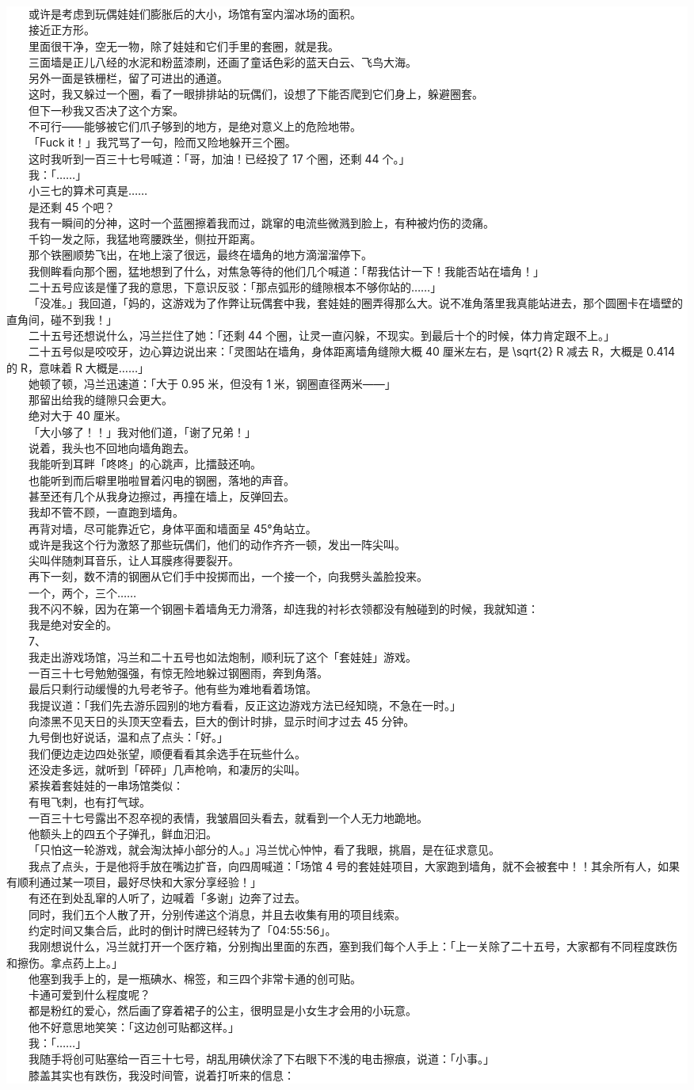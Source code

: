 &emsp;&emsp;或许是考虑到玩偶娃娃们膨胀后的大小，场馆有室内溜冰场的面积。  
&emsp;&emsp;接近正方形。  
&emsp;&emsp;里面很干净，空无一物，除了娃娃和它们手里的套圈，就是我。  
&emsp;&emsp;三面墙是正儿八经的水泥和粉蓝漆刷，还画了童话色彩的蓝天白云、飞鸟大海。  
&emsp;&emsp;另外一面是铁栅栏，留了可进出的通道。  
&emsp;&emsp;这时，我又躲过一个圈，看了一眼排排站的玩偶们，设想了下能否爬到它们身上，躲避圈套。  
&emsp;&emsp;但下一秒我又否决了这个方案。  
&emsp;&emsp;不可行——能够被它们爪子够到的地方，是绝对意义上的危险地带。  
&emsp;&emsp;「Fuck it！」我咒骂了一句，险而又险地躲开三个圈。  
&emsp;&emsp;这时我听到一百三十七号喊道：「哥，加油！已经投了 17 个圈，还剩 44 个。」  
&emsp;&emsp;我：「……」  
&emsp;&emsp;小三七的算术可真是……  
&emsp;&emsp;是还剩 45 个吧？  
&emsp;&emsp;我有一瞬间的分神，这时一个蓝圈擦着我而过，跳窜的电流些微溅到脸上，有种被灼伤的烫痛。  
&emsp;&emsp;千钧一发之际，我猛地弯腰跌坐，侧拉开距离。  
&emsp;&emsp;那个铁圈顺势飞出，在地上滚了很远，最终在墙角的地方滴溜溜停下。  
&emsp;&emsp;我侧眸看向那个圈，猛地想到了什么，对焦急等待的他们几个喊道：「帮我估计一下！我能否站在墙角！」  
&emsp;&emsp;二十五号应该是懂了我的意思，下意识反驳：「那点弧形的缝隙根本不够你站的……」  
&emsp;&emsp;「没准。」我回道，「妈的，这游戏为了作弊让玩偶套中我，套娃娃的圈弄得那么大。说不准角落里我真能站进去，那个圆圈卡在墙壁的直角间，碰不到我！」  
&emsp;&emsp;二十五号还想说什么，冯兰拦住了她：「还剩 44 个圈，让灵一直闪躲，不现实。到最后十个的时候，体力肯定跟不上。」  
&emsp;&emsp;二十五号似是咬咬牙，边心算边说出来：「灵图站在墙角，身体距离墙角缝隙大概 40 厘米左右，是 \sqrt{2} R 减去 R，大概是 0.414 的 R，意味着 R 大概是……」  
&emsp;&emsp;她顿了顿，冯兰迅速道：「大于 0.95 米，但没有 1 米，钢圈直径两米——」  
&emsp;&emsp;那留出给我的缝隙只会更大。  
&emsp;&emsp;绝对大于 40 厘米。  
&emsp;&emsp;「大小够了！！」我对他们道，「谢了兄弟！」  
&emsp;&emsp;说着，我头也不回地向墙角跑去。  
&emsp;&emsp;我能听到耳畔「咚咚」的心跳声，比擂鼓还响。  
&emsp;&emsp;也能听到而后噼里啪啦冒着闪电的钢圈，落地的声音。  
&emsp;&emsp;甚至还有几个从我身边擦过，再撞在墙上，反弹回去。  
&emsp;&emsp;我却不管不顾，一直跑到墙角。  
&emsp;&emsp;再背对墙，尽可能靠近它，身体平面和墙面呈 45°角站立。  
&emsp;&emsp;或许是我这个行为激怒了那些玩偶们，他们的动作齐齐一顿，发出一阵尖叫。  
&emsp;&emsp;尖叫伴随刺耳音乐，让人耳膜疼得要裂开。  
&emsp;&emsp;再下一刻，数不清的钢圈从它们手中投掷而出，一个接一个，向我劈头盖脸投来。  
&emsp;&emsp;一个，两个，三个……  
&emsp;&emsp;我不闪不躲，因为在第一个钢圈卡着墙角无力滑落，却连我的衬衫衣领都没有触碰到的时候，我就知道：  
&emsp;&emsp;我是绝对安全的。  
&emsp;&emsp;7、  
&emsp;&emsp;我走出游戏场馆，冯兰和二十五号也如法炮制，顺利玩了这个「套娃娃」游戏。  
&emsp;&emsp;一百三十七号勉勉强强，有惊无险地躲过钢圈雨，奔到角落。  
&emsp;&emsp;最后只剩行动缓慢的九号老爷子。他有些为难地看着场馆。  
&emsp;&emsp;我提议道：「我们先去游乐园别的地方看看，反正这边游戏方法已经知晓，不急在一时。」  
&emsp;&emsp;向漆黑不见天日的头顶天空看去，巨大的倒计时排，显示时间才过去 45 分钟。  
&emsp;&emsp;九号倒也好说话，温和点了点头：「好。」  
&emsp;&emsp;我们便边走边四处张望，顺便看看其余选手在玩些什么。  
&emsp;&emsp;还没走多远，就听到「砰砰」几声枪响，和凄厉的尖叫。  
&emsp;&emsp;紧挨着套娃娃的一串场馆类似：  
&emsp;&emsp;有甩飞刺，也有打气球。  
&emsp;&emsp;一百三十七号露出不忍卒视的表情，我皱眉回头看去，就看到一个人无力地跪地。  
&emsp;&emsp;他额头上的四五个子弹孔，鲜血汩汩。  
&emsp;&emsp;「只怕这一轮游戏，就会淘汰掉小部分的人。」冯兰忧心忡忡，看了我眼，挑眉，是在征求意见。  
&emsp;&emsp;我点了点头，于是他将手放在嘴边扩音，向四周喊道：「场馆 4 号的套娃娃项目，大家跑到墙角，就不会被套中！！其余所有人，如果有顺利通过某一项目，最好尽快和大家分享经验！」  
&emsp;&emsp;有还在到处乱窜的人听了，边喊着「多谢」边奔了过去。  
&emsp;&emsp;同时，我们五个人散了开，分别传递这个消息，并且去收集有用的项目线索。  
&emsp;&emsp;约定时间又集合后，此时的倒计时牌已经转为了「04:55:56」。  
&emsp;&emsp;我刚想说什么，冯兰就打开一个医疗箱，分别掏出里面的东西，塞到我们每个人手上：「上一关除了二十五号，大家都有不同程度跌伤和擦伤。拿点药上上。」  
&emsp;&emsp;他塞到我手上的，是一瓶碘水、棉签，和三四个非常卡通的创可贴。  
&emsp;&emsp;卡通可爱到什么程度呢？  
&emsp;&emsp;都是粉红的爱心，然后画了穿着裙子的公主，很明显是小女生才会用的小玩意。  
&emsp;&emsp;他不好意思地笑笑：「这边创可贴都这样。」  
&emsp;&emsp;我：「……」  
&emsp;&emsp;我随手将创可贴塞给一百三十七号，胡乱用碘伏涂了下右眼下不浅的电击擦痕，说道：「小事。」  
&emsp;&emsp;膝盖其实也有跌伤，我没时间管，说着打听来的信息：  